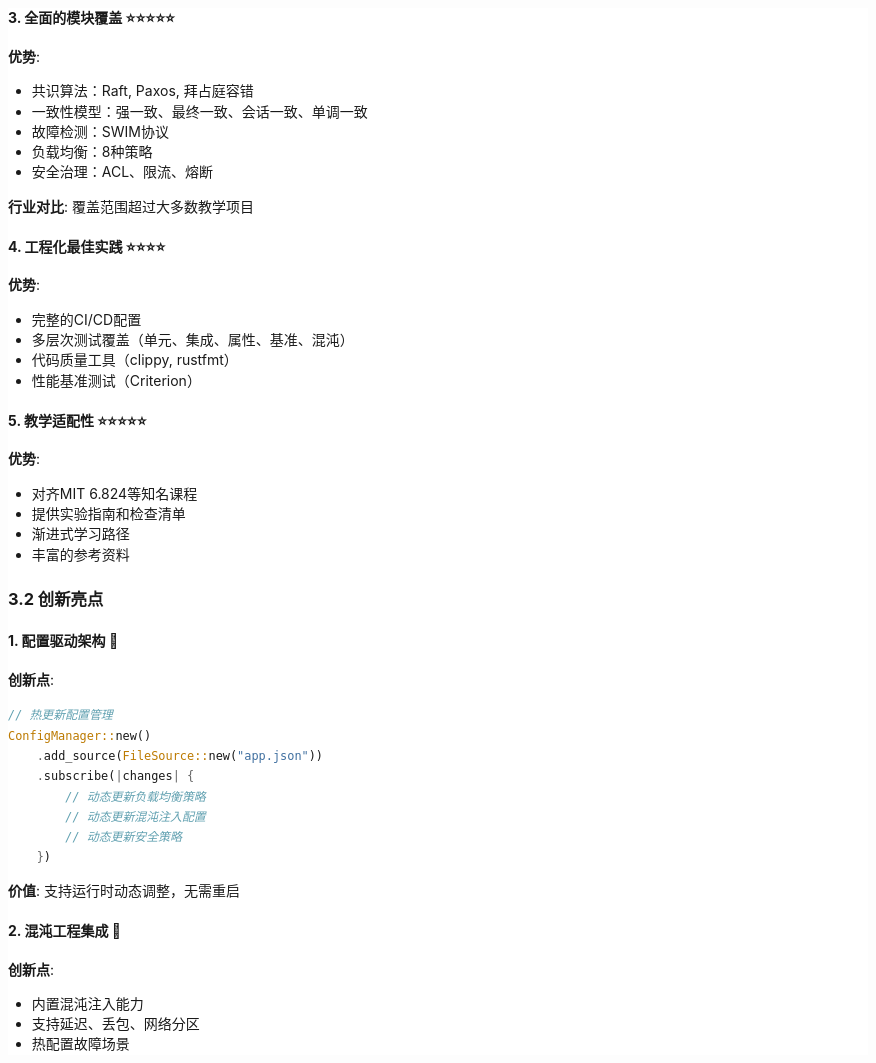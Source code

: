 #### 3. 全面的模块覆盖 ⭐⭐⭐⭐⭐

**优势**:

- 共识算法：Raft, Paxos, 拜占庭容错
- 一致性模型：强一致、最终一致、会话一致、单调一致
- 故障检测：SWIM协议
- 负载均衡：8种策略
- 安全治理：ACL、限流、熔断

**行业对比**: 覆盖范围超过大多数教学项目

#### 4. 工程化最佳实践 ⭐⭐⭐⭐

**优势**:

- 完整的CI/CD配置
- 多层次测试覆盖（单元、集成、属性、基准、混沌）
- 代码质量工具（clippy, rustfmt）
- 性能基准测试（Criterion）

#### 5. 教学适配性 ⭐⭐⭐⭐⭐

**优势**:

- 对齐MIT 6.824等知名课程
- 提供实验指南和检查清单
- 渐进式学习路径
- 丰富的参考资料

### 3.2 创新亮点

#### 1. 配置驱动架构 🌟

**创新点**:

```rust
// 热更新配置管理
ConfigManager::new()
    .add_source(FileSource::new("app.json"))
    .subscribe(|changes| {
        // 动态更新负载均衡策略
        // 动态更新混沌注入配置
        // 动态更新安全策略
    })
```

**价值**: 支持运行时动态调整，无需重启

#### 2. 混沌工程集成 🌟

**创新点**:

- 内置混沌注入能力
- 支持延迟、丢包、网络分区
- 热配置故障场景
